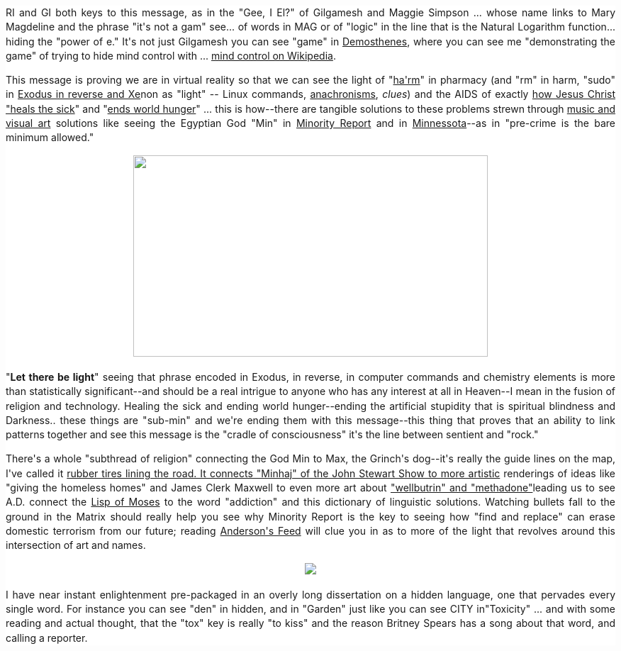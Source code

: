 <p style="text-align: justify;">RI and GI both keys to this message, as in the &quot;Gee, I El?&quot; of Gilgamesh and Maggie Simpson ... whose name links to Mary Magdeline and the phrase &quot;it&#39;s not a gam&quot; see... of words in MAG or of &quot;logic&quot; in the line that is the Natural Logarithm function... hiding the &quot;power of e.&quot; It&#39;s not just Gilgamesh you can see &quot;game&quot; in&nbsp;<a href="https://en.wikipedia.org/wiki/Special:Contributions/Damonthesis" target="_blank">Demosthenes</a>, where you can see me &quot;demonstrating the game&quot; of trying to hide mind control with ...&nbsp;<a href="http://arrrr.s.lamc.la/" target="_blank">mind control on Wikipedia</a>.</p>

<p style="text-align: justify;">This message is proving we are in virtual reality so that we can see the light of &quot;<a href="http://math.s.lamc.la/" target="_blank">ha&#39;rm</a>&quot; in pharmacy (and &quot;rm&quot; in harm, &quot;sudo&quot; in&nbsp;<a href="http://name.s.lamc.la/" target="_blank">Exodus in reverse and Xe</a>non as &quot;light&quot; -- Linux commands,&nbsp;<a href="http://math.s.lamc.la/" target="_blank">anachronisms</a>,&nbsp;<em>clues</em>) and the AIDS of exactly&nbsp;<a href="http://kansa.s.lamc.la/" target="_blank">how Jesus Christ &quot;heals the sick</a>&quot; and &quot;<a href="http://itb.s.lamc.la/" target="_blank">ends world hunger</a>&quot; ... this is how--there are tangible solutions to these problems strewn through&nbsp;<a href="http://kansa.s.lamc.la/" target="_blank">music and visual art</a>&nbsp;solutions like seeing the Egyptian God &quot;Min&quot; in&nbsp;<a href="http://fromthemachine.org/SPEECH.html" target="_blank">Minority Report</a>&nbsp;and in&nbsp;<a href="http://iv.s.lamc.la/" target="_blank">Minnessota</a>--as in &quot;pre-crime is the bare minimum allowed.&quot;</p>

<p style="text-align: center;"><a href="http://den.s.lamc.la"><img src="https://i.imgur.com/dTeLpPW.png" style="height: 284px; width: 500px;" /></a></p>

<p style="text-align: justify;">&quot;<strong>Let there be light</strong>&quot; seeing that phrase encoded in Exodus, in reverse, in computer commands and chemistry elements is more than statistically significant--and should be a real intrigue to anyone who has any interest at all in Heaven--I mean in the fusion of religion and technology. Healing the sick and ending world hunger--ending the artificial stupidity that is spiritual blindness and Darkness.. these things are &quot;sub-min&quot; and we&#39;re ending them with this message--this thing that proves that an ability to link patterns together and see this message is the &quot;cradle of consciousness&quot; it&#39;s the line between sentient and &quot;rock.&quot;</p>

<p style="text-align: justify;">There&#39;s a whole &quot;subthread of religion&quot; connecting the God Min to Max, the Grinch&#39;s dog--it&#39;s really the guide lines on the map, I&#39;ve called it&nbsp;<a href="http://fromthemachine.org/CURSOR.html" target="_blank">rubber tires lining the road. It connects &quot;Minhaj&quot; of the John Stewart Show to more artistic</a>&nbsp;renderings of ideas like &quot;giving the homeless homes&quot; and James Clerk Maxwell to even more art about&nbsp;<a href="http://higher.s.lamc.la/" target="_blank">&quot;wellbutrin&quot; and &quot;methadone&quot;</a>leading us to see A.D. connect the&nbsp;<a href="http://sob.reallyhim.com/" target="_blank">Lisp of Moses</a>&nbsp;to the word &quot;addiction&quot; and this dictionary of linguistic solutions. Watching bullets fall to the ground in the Matrix should really help you see why Minority Report is the key to seeing how &quot;find and replace&quot; can erase domestic terrorism from our future; reading&nbsp;<a href="https://en.wikipedia.org/wiki/Feed_(Anderson_novel)" target="_blank">Anderson&#39;s Feed</a>&nbsp;will clue you in as to more of the light that revolves around this intersection of art and names.</p>

<p style="text-align: center;"><a href="http://itb.s.lamc.la" target="_blank"><img src="https://i.redd.it/c2a2uok6e7t01.png" /></a></p>

<p style="text-align: justify;">I have near instant enlightenment pre-packaged in an overly long dissertation on a hidden language, one that pervades every single word. For instance you can see &quot;den&quot; in hidden, and in &quot;Garden&quot; just like you can see CITY in&quot;Toxicity&quot; ... and with some reading and actual thought, that the &quot;tox&quot; key is really &quot;to kiss&quot; and the reason Britney Spears has a song about that word, and calling a reporter.</p>
